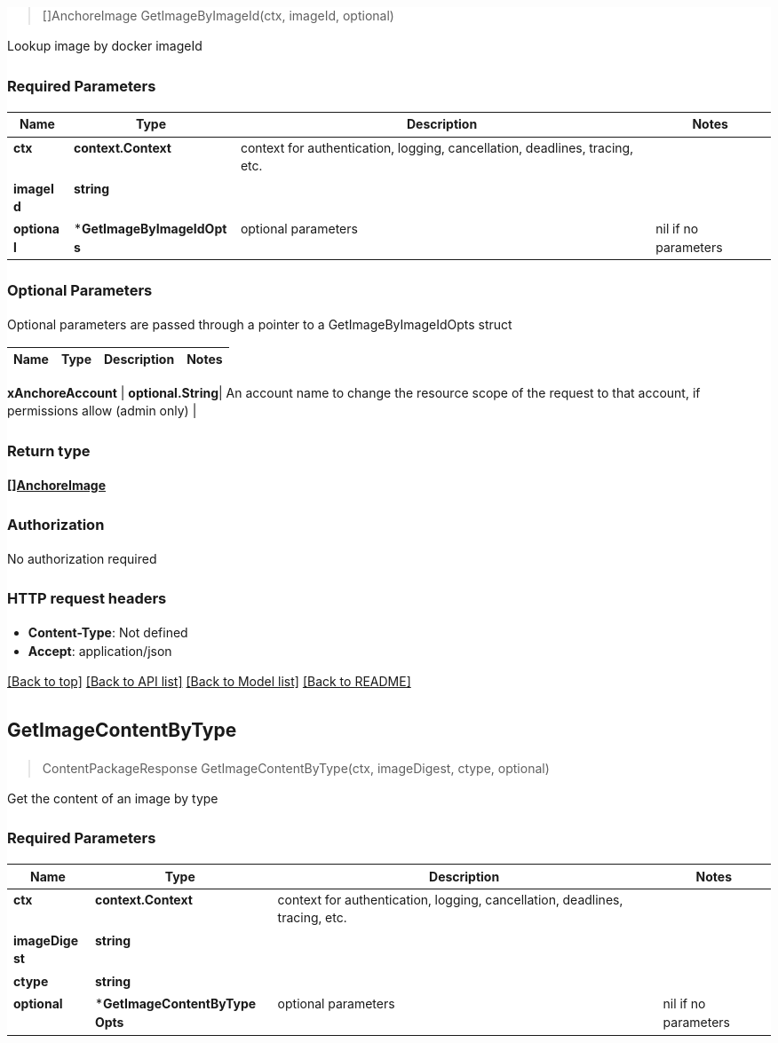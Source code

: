 > []AnchoreImage GetImageByImageId(ctx, imageId, optional)

Lookup image by docker imageId

### Required Parameters


Name | Type | Description  | Notes
------------- | ------------- | ------------- | -------------
**ctx** | **context.Context** | context for authentication, logging, cancellation, deadlines, tracing, etc.
**imageId** | **string**|  | 
 **optional** | ***GetImageByImageIdOpts** | optional parameters | nil if no parameters

### Optional Parameters

Optional parameters are passed through a pointer to a GetImageByImageIdOpts struct


Name | Type | Description  | Notes
------------- | ------------- | ------------- | -------------

 **xAnchoreAccount** | **optional.String**| An account name to change the resource scope of the request to that account, if permissions allow (admin only) | 

### Return type

[**[]AnchoreImage**](AnchoreImage.md)

### Authorization

No authorization required

### HTTP request headers

- **Content-Type**: Not defined
- **Accept**: application/json

[[Back to top]](#) [[Back to API list]](../README.md#documentation-for-api-endpoints)
[[Back to Model list]](../README.md#documentation-for-models)
[[Back to README]](../README.md)


## GetImageContentByType

> ContentPackageResponse GetImageContentByType(ctx, imageDigest, ctype, optional)

Get the content of an image by type

### Required Parameters


Name | Type | Description  | Notes
------------- | ------------- | ------------- | -------------
**ctx** | **context.Context** | context for authentication, logging, cancellation, deadlines, tracing, etc.
**imageDigest** | **string**|  | 
**ctype** | **string**|  | 
 **optional** | ***GetImageContentByTypeOpts** | optional parameters | nil if no parameters
